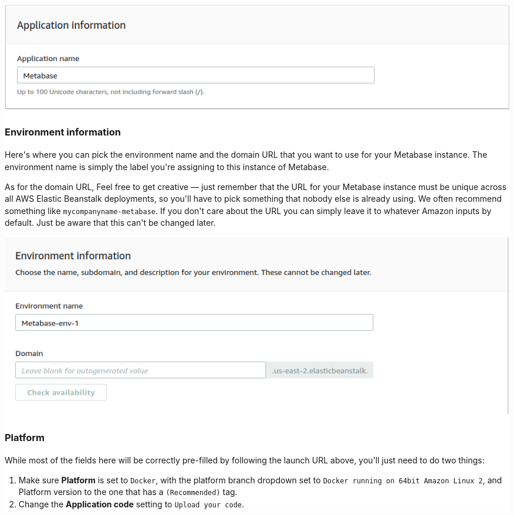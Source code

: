 ![Elastic Beanstalk Application Information](images/EBApplicationInformation.png)

### Environment information

Here's where you can pick the environment name and the domain URL that you want to use for your Metabase instance. The environment name is simply the label you're assigning to this instance of Metabase.

As for the domain URL, Feel free to get creative — just remember that the URL for your Metabase instance must be unique across all AWS Elastic Beanstalk deployments, so you'll have to pick something that nobody else is already using. We often recommend something like `mycompanyname-metabase`. If you don't care about the URL you can simply leave it to whatever Amazon inputs by default. Just be aware that this can't be changed later.

![Elastic Beanstalk Environment Information](images/EBNewEnvironmentInformation.png)

### Platform

While most of the fields here will be correctly pre-filled by following the launch URL above, you'll just need to do two things:

1. Make sure **Platform** is set to `Docker`, with the platform branch dropdown set to `Docker running on 64bit Amazon Linux 2`, and Platform version to the one that has a `(Recommended)` tag.
2. Change the **Application code** setting to `Upload your code`.

